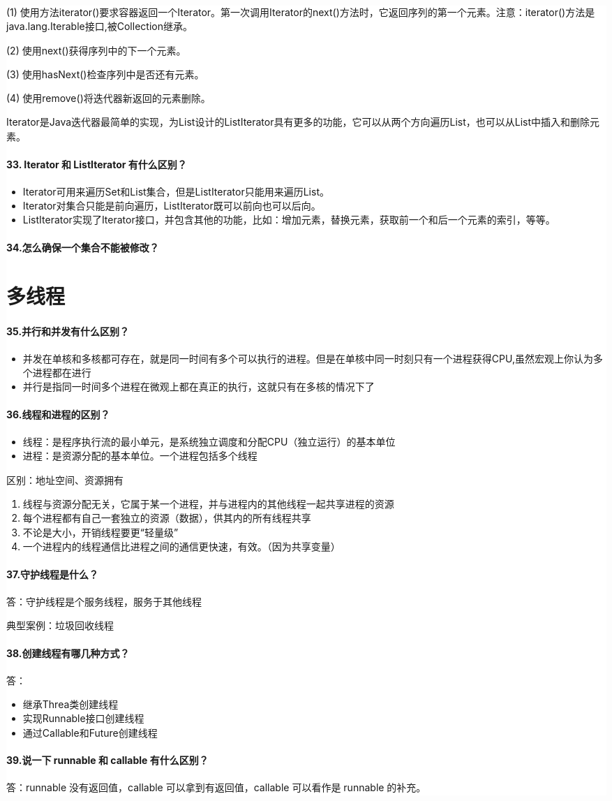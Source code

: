 (1) 使用方法iterator()要求容器返回一个Iterator。第一次调用Iterator的next()方法时，它返回序列的第一个元素。注意：iterator()方法是java.lang.Iterable接口,被Collection继承。

(2) 使用next()获得序列中的下一个元素。

(3) 使用hasNext()检查序列中是否还有元素。

(4) 使用remove()将迭代器新返回的元素删除。　

Iterator是Java迭代器最简单的实现，为List设计的ListIterator具有更多的功能，它可以从两个方向遍历List，也可以从List中插入和删除元素。



#### 33. Iterator 和 ListIterator 有什么区别？

- Iterator可用来遍历Set和List集合，但是ListIterator只能用来遍历List。 
- Iterator对集合只能是前向遍历，ListIterator既可以前向也可以后向。 
- ListIterator实现了Iterator接口，并包含其他的功能，比如：增加元素，替换元素，获取前一个和后一个元素的索引，等等。

#### 34.怎么确保一个集合不能被修改？

# 多线程

#### 35.并行和并发有什么区别？

- 并发在单核和多核都可存在，就是同一时间有多个可以执行的进程。但是在单核中同一时刻只有一个进程获得CPU,虽然宏观上你认为多个进程都在进行
- 并行是指同一时间多个进程在微观上都在真正的执行，这就只有在多核的情况下了

#### 36.线程和进程的区别？

- 线程：是程序执行流的最小单元，是系统独立调度和分配CPU（独立运行）的基本单位
- 进程：是资源分配的基本单位。一个进程包括多个线程

区别：地址空间、资源拥有

1. 线程与资源分配无关，它属于某一个进程，并与进程内的其他线程一起共享进程的资源
2. 每个进程都有自己一套独立的资源（数据），供其内的所有线程共享
3. 不论是大小，开销线程要更“轻量级”
4. 一个进程内的线程通信比进程之间的通信更快速，有效。（因为共享变量）

#### 37.守护线程是什么？

答：守护线程是个服务线程，服务于其他线程

典型案例：垃圾回收线程

#### 38.创建线程有哪几种方式？

答：

- 继承Threa类创建线程
- 实现Runnable接口创建线程
- 通过Callable和Future创建线程

#### 39.说一下 runnable 和 callable 有什么区别？

答：runnable 没有返回值，callable 可以拿到有返回值，callable 可以看作是 runnable 的补充。

